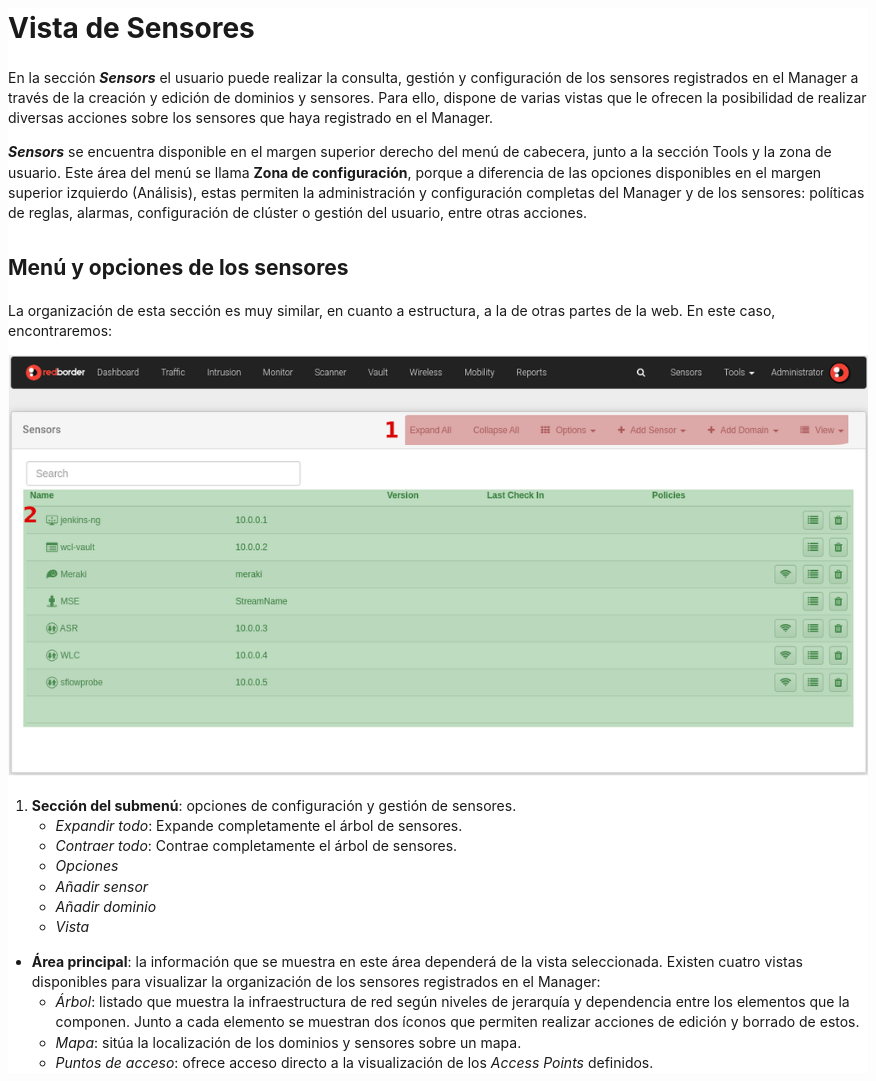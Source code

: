 
# Vista de Sensores

En la sección ***Sensors*** el usuario puede realizar la consulta, gestión y configuración de los sensores registrados en el Manager a través de la creación y edición de dominios y sensores. Para ello, dispone de varias vistas que le ofrecen la posibilidad de realizar diversas acciones sobre los sensores que haya registrado en el Manager.

***Sensors*** se encuentra disponible en el margen superior derecho del menú de cabecera, junto a la sección Tools y la zona de usuario. Este área del menú se llama **Zona de configuración**, porque a diferencia de las opciones disponibles en el margen superior izquierdo (Análisis), estas permiten la administración y configuración completas del Manager y de los sensores: políticas de reglas, alarmas, configuración de clúster o gestión del usuario, entre otras acciones.

## Menú y opciones de los sensores

La organización de esta sección es muy similar, en cuanto a estructura, a la de otras partes de la web. En este caso, encontraremos:

![Vista general de sensores](images/ch06_img001.png)

1. **Sección del submenú**: opciones de configuración y gestión de sensores.
    - *Expandir todo*: Expande completamente el árbol de sensores.
    - *Contraer todo*: Contrae completamente el árbol de sensores.
    - *Opciones*
    - *Añadir sensor*
    - *Añadir dominio*
    - *Vista*

- **Área principal**: la información que se muestra en este área dependerá de la vista seleccionada. Existen cuatro vistas disponibles para visualizar la organización de los sensores registrados en el Manager:
    - *Árbol*: listado que muestra la infraestructura de red según niveles de jerarquía y dependencia entre los elementos que la componen. Junto a cada elemento se muestran dos íconos que permiten realizar acciones de edición y borrado de estos.
    - *Mapa*: sitúa la localización de los dominios y sensores sobre un mapa.
    - *Puntos de acceso*: ofrece acceso directo a la visualización de los *Access Points* definidos.
